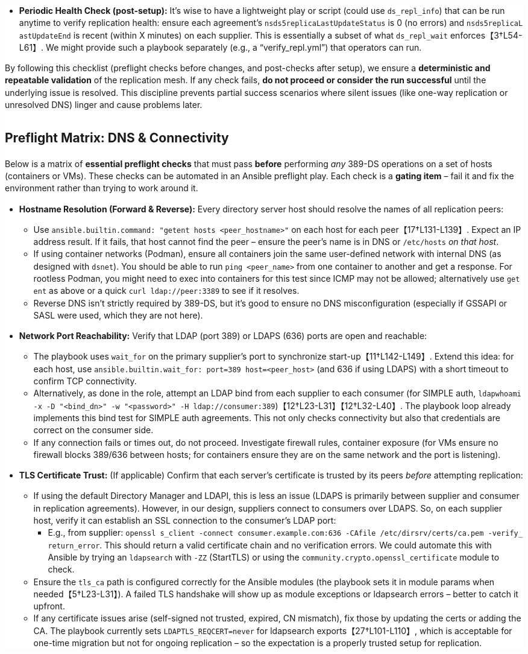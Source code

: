 - **Periodic Health Check (post-setup):** It’s wise to have a lightweight play or script (could use `ds_repl_info`) that can be run anytime to verify replication health: ensure each agreement’s `nsds5replicaLastUpdateStatus` is 0 (no errors) and `nsds5replicaLastUpdateEnd` is recent (within X minutes) on each supplier. This is essentially a subset of what `ds_repl_wait` enforces【3†L54-L61】. We might provide such a playbook separately (e.g., a “verify_repl.yml”) that operators can run. 

By following this checklist (preflight checks before changes, and post-checks after setup), we ensure a **deterministic and repeatable validation** of the replication mesh. If any check fails, **do not proceed or consider the run successful** until the underlying issue is resolved. This discipline prevents partial success scenarios where silent issues (like one-way replication or unresolved DNS) linger and cause problems later.

## Preflight Matrix: DNS & Connectivity

Below is a matrix of **essential preflight checks** that must pass **before** performing *any* 389-DS operations on a set of hosts (containers or VMs). These checks can be automated in an Ansible preflight play. Each check is a **gating item** – fail it and fix the environment rather than trying to work around it.

- **Hostname Resolution (Forward & Reverse):** Every directory server host should resolve the names of all replication peers:
  - Use `ansible.builtin.command: "getent hosts <peer_hostname>"` on each host for each peer【17†L131-L139】. Expect an IP address result. If it fails, that host cannot find the peer – ensure the peer’s name is in DNS or `/etc/hosts` *on that host*.
  - If using container networks (Podman), ensure all containers join the same user-defined network with internal DNS (as designed with `dsnet`). You should be able to run `ping <peer_name>` from one container to another and get a response. For rootless Podman, you might need to exec into containers for this test since ICMP may not be allowed; alternatively use `getent` as above or a quick `curl ldap://peer:3389` to see if it resolves.
  - Reverse DNS isn’t strictly required by 389-DS, but it’s good to ensure no DNS misconfiguration (especially if GSSAPI or SASL were used, which they are not here). 

- **Network Port Reachability:** Verify that LDAP (port 389) or LDAPS (636) ports are open and reachable:
  - The playbook uses `wait_for` on the primary supplier’s port to synchronize start-up【11†L142-L149】. Extend this idea: for each host, use `ansible.builtin.wait_for: port=389 host=<peer_host>` (and 636 if using LDAPS) with a short timeout to confirm TCP connectivity. 
  - Alternatively, as done in the role, attempt an LDAP bind from each supplier to each consumer (for SIMPLE auth, `ldapwhoami -x -D "<bind_dn>" -w "<password>" -H ldap://consumer:389`)【12†L23-L31】【12†L32-L40】. The playbook loop already implements this bind test for SIMPLE auth agreements. This not only checks connectivity but also that credentials are correct on the consumer side.
  - If any connection fails or times out, do not proceed. Investigate firewall rules, container exposure (for VMs ensure no firewall blocks 389/636 between hosts; for containers ensure they are on the same network and the port is listening).

- **TLS Certificate Trust:** (If applicable) Confirm that each server’s certificate is trusted by its peers *before* attempting replication:
  - If using the default Directory Manager and LDAPI, this is less an issue (LDAPS is primarily between supplier and consumer in replication agreements). However, in our design, suppliers connect to consumers over LDAPS. So, on each supplier host, verify it can establish an SSL connection to the consumer’s LDAP port:
    - E.g., from supplier: `openssl s_client -connect consumer.example.com:636 -CAfile /etc/dirsrv/certs/ca.pem -verify_return_error`. This should return a valid certificate chain and no verification errors. We could automate this with Ansible by trying an `ldapsearch` with `-ZZ` (StartTLS) or using the `community.crypto.openssl_certificate` module to check.
  - Ensure the `tls_ca` path is configured correctly for the Ansible modules (the playbook sets it in module params when needed【5†L23-L31】). A failed TLS handshake will show up as module exceptions or ldapsearch errors – better to catch it upfront.
  - If any certificate issues arise (self-signed not trusted, expired, CN mismatch), fix those by updating the certs or adding the CA. The playbook currently sets `LDAPTLS_REQCERT=never` for ldapsearch exports【27†L101-L110】, which is acceptable for one-time migration but not for ongoing replication – so the expectation is a properly trusted setup for replication.

